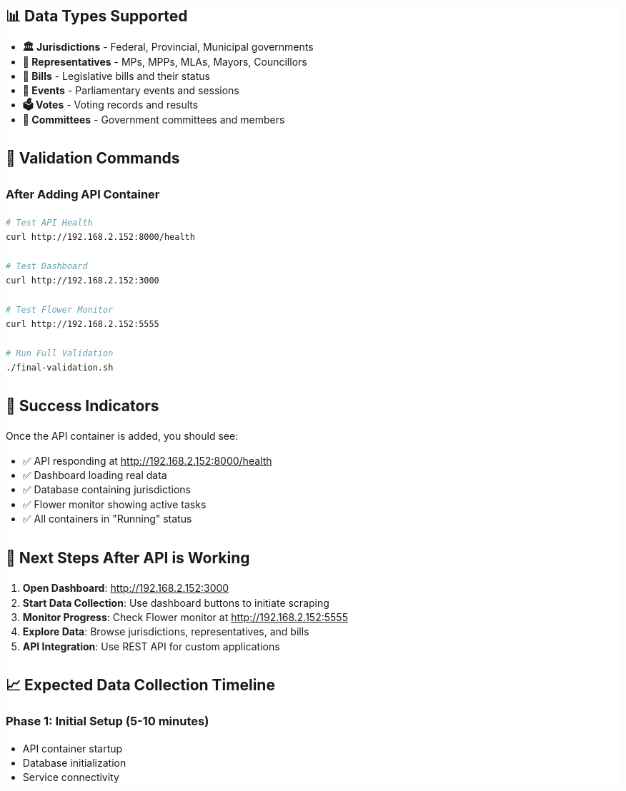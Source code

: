 ## 📊 Data Types Supported

- **🏛️ Jurisdictions** - Federal, Provincial, Municipal governments
- **👥 Representatives** - MPs, MPPs, MLAs, Mayors, Councillors
- **📜 Bills** - Legislative bills and their status
- **📅 Events** - Parliamentary events and sessions
- **🗳️ Votes** - Voting records and results
- **🏢 Committees** - Government committees and members

## 🔧 Validation Commands

### After Adding API Container
```bash
# Test API Health
curl http://192.168.2.152:8000/health

# Test Dashboard
curl http://192.168.2.152:3000

# Test Flower Monitor
curl http://192.168.2.152:5555

# Run Full Validation
./final-validation.sh
```

## 🎉 Success Indicators

Once the API container is added, you should see:
- ✅ API responding at http://192.168.2.152:8000/health
- ✅ Dashboard loading real data
- ✅ Database containing jurisdictions
- ✅ Flower monitor showing active tasks
- ✅ All containers in "Running" status

## 🚀 Next Steps After API is Working

1. **Open Dashboard**: http://192.168.2.152:3000
2. **Start Data Collection**: Use dashboard buttons to initiate scraping
3. **Monitor Progress**: Check Flower monitor at http://192.168.2.152:5555
4. **Explore Data**: Browse jurisdictions, representatives, and bills
5. **API Integration**: Use REST API for custom applications

## 📈 Expected Data Collection Timeline

### Phase 1: Initial Setup (5-10 minutes)
- API container startup
- Database initialization
- Service connectivity
